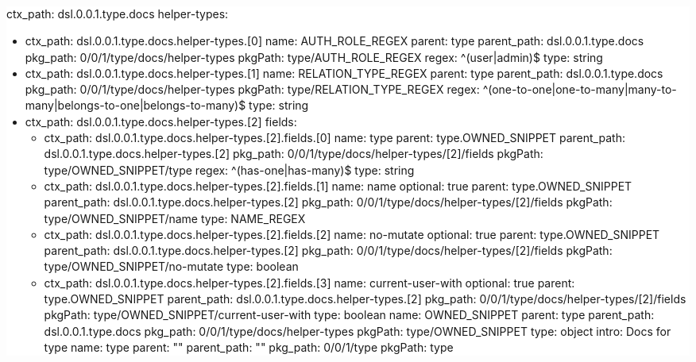 ctx_path: dsl.0.0.1.type.docs
helper-types:
- ctx_path: dsl.0.0.1.type.docs.helper-types.[0]
  name: AUTH_ROLE_REGEX
  parent: type
  parent_path: dsl.0.0.1.type.docs
  pkg_path: 0/0/1/type/docs/helper-types
  pkgPath: type/AUTH_ROLE_REGEX
  regex: ^(user|admin)$
  type: string
- ctx_path: dsl.0.0.1.type.docs.helper-types.[1]
  name: RELATION_TYPE_REGEX
  parent: type
  parent_path: dsl.0.0.1.type.docs
  pkg_path: 0/0/1/type/docs/helper-types
  pkgPath: type/RELATION_TYPE_REGEX
  regex: ^(one-to-one|one-to-many|many-to-many|belongs-to-one|belongs-to-many)$
  type: string
- ctx_path: dsl.0.0.1.type.docs.helper-types.[2]
  fields:
  - ctx_path: dsl.0.0.1.type.docs.helper-types.[2].fields.[0]
    name: type
    parent: type.OWNED_SNIPPET
    parent_path: dsl.0.0.1.type.docs.helper-types.[2]
    pkg_path: 0/0/1/type/docs/helper-types/[2]/fields
    pkgPath: type/OWNED_SNIPPET/type
    regex: ^(has-one|has-many)$
    type: string
  - ctx_path: dsl.0.0.1.type.docs.helper-types.[2].fields.[1]
    name: name
    optional: true
    parent: type.OWNED_SNIPPET
    parent_path: dsl.0.0.1.type.docs.helper-types.[2]
    pkg_path: 0/0/1/type/docs/helper-types/[2]/fields
    pkgPath: type/OWNED_SNIPPET/name
    type: NAME_REGEX
  - ctx_path: dsl.0.0.1.type.docs.helper-types.[2].fields.[2]
    name: no-mutate
    optional: true
    parent: type.OWNED_SNIPPET
    parent_path: dsl.0.0.1.type.docs.helper-types.[2]
    pkg_path: 0/0/1/type/docs/helper-types/[2]/fields
    pkgPath: type/OWNED_SNIPPET/no-mutate
    type: boolean
  - ctx_path: dsl.0.0.1.type.docs.helper-types.[2].fields.[3]
    name: current-user-with
    optional: true
    parent: type.OWNED_SNIPPET
    parent_path: dsl.0.0.1.type.docs.helper-types.[2]
    pkg_path: 0/0/1/type/docs/helper-types/[2]/fields
    pkgPath: type/OWNED_SNIPPET/current-user-with
    type: boolean
  name: OWNED_SNIPPET
  parent: type
  parent_path: dsl.0.0.1.type.docs
  pkg_path: 0/0/1/type/docs/helper-types
  pkgPath: type/OWNED_SNIPPET
  type: object
intro: Docs for type
name: type
parent: ""
parent_path: ""
pkg_path: 0/0/1/type
pkgPath: type
